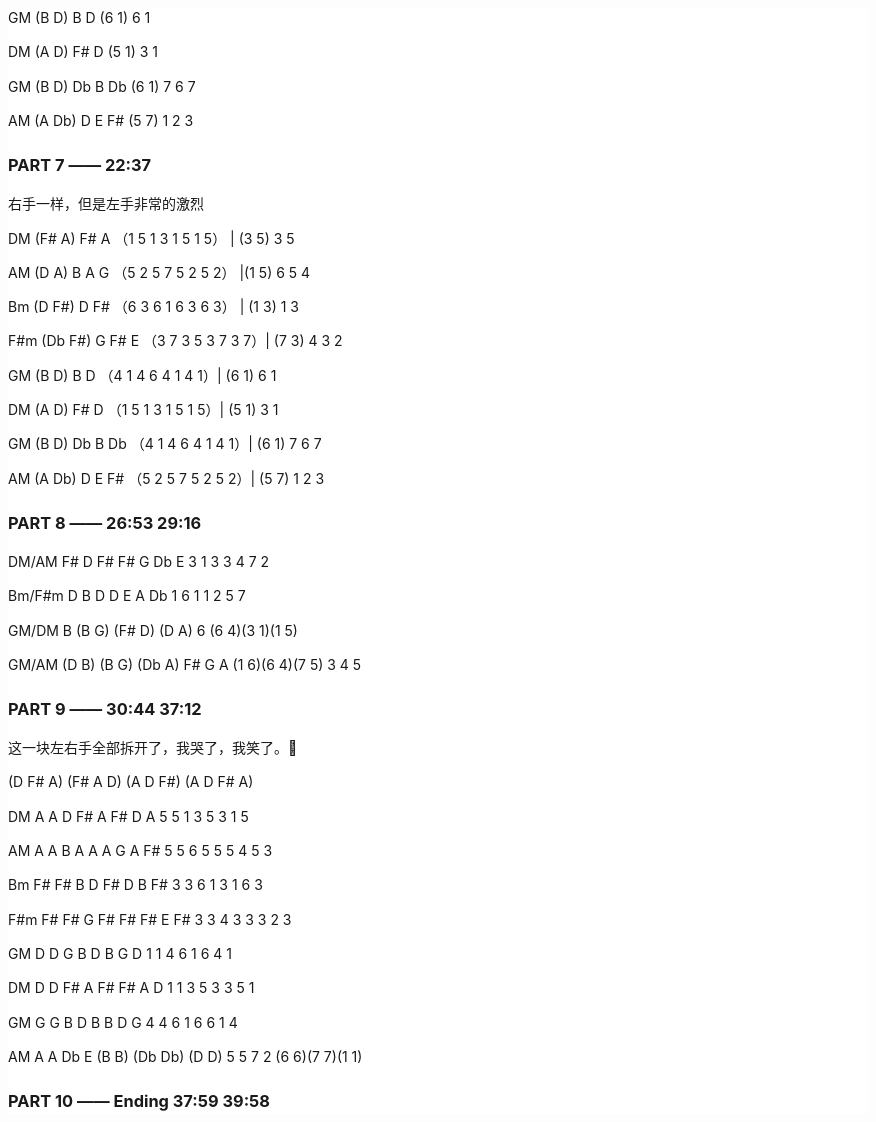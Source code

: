 GM    (B D) B D            (6 1)  6 1

DM    (A D) F# D          (5 1)  3 1

GM   (B D) Db B Db     (6 1) 7 6 7  

AM    (A Db) D E F#     (5 7) 1 2 3

### PART 7 —— 22:37

右手一样，但是左手非常的激烈

DM    (F# A) F# A          （1 5 1 3 1 5 1 5） | (3 5)  3 5

AM    (D A) B A G          （5 2 5 7 5 2 5 2） |(1 5)  6 5 4

Bm    (D F#) D F#         （6 3 6 1 6 3 6 3） | (1 3)  1 3

F#m  (Db F#) G F# E    （3 7 3 5 3 7 3 7）| (7 3)  4 3 2

GM    (B D) B D             （4 1 4 6 4 1 4 1）| (6 1)  6 1

DM    (A D) F# D           （1 5 1 3 1 5 1 5）| (5 1)  3 1

GM   (B D) Db B Db      （4 1 4 6 4 1 4 1）| (6 1)  7 6 7

AM    (A Db) D E F#      （5 2 5 7 5 2 5 2）| (5 7) 1 2 3

### PART 8 —— 26:53 29:16

DM/AM     F# D F#  F# G Db E           3 1 3 3 4 7 2

Bm/F#m   D B D D E A Db                  1 6 1 1 2 5 7

GM/DM    B (B G) (F# D) (D A)            6 (6 4)(3 1)(1 5)

GM/AM    (D B) (B G) (Db A) F# G A   (1 6)(6 4)(7 5) 3 4 5

### PART 9 —— 30:44 37:12 

这一块左右手全部拆开了，我哭了，我笑了。🤣

(D F# A) (F# A D) (A D F#) (A D F# A)

DM  A A D F# A F# D A             5 5 1 3 5 3 1 5

AM  A A B A A A G A F#            5 5 6 5 5 5 4 5 3

Bm  F# F# B D F# D B F#         3 3 6 1 3 1 6 3

F#m  F# F# G F# F# F# E F#    3 3 4 3 3 3 2 3

GM   D D G B D B G D               1 1 4 6 1 6 4 1

DM   D D F# A F# F# A D          1 1 3 5 3 3 5 1  

GM   G G B D B B D G               4 4 6 1 6 6 1 4

AM   A A Db E (B B) (Db Db) (D D)  5 5 7 2 (6 6)(7 7)(1 1)

### PART 10 —— Ending 37:59 39:58
